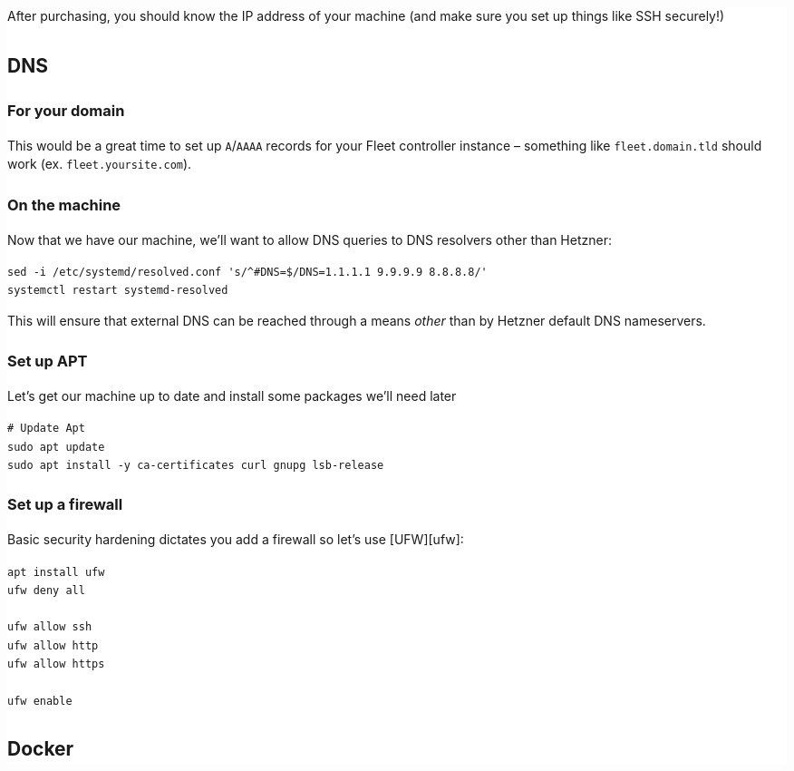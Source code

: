 After purchasing, you should know the IP address of your machine (and make sure you set up things like SSH securely!)


## DNS


### For your domain

This would be a great time to set up `A`/`AAAA` records for your Fleet controller instance – something like `fleet.domain.tld` should work (ex. `fleet.yoursite.com`).


### On the machine

Now that we have our machine, we’ll want to allow DNS queries to DNS resolvers other than Hetzner:


```
sed -i /etc/systemd/resolved.conf 's/^#DNS=$/DNS=1.1.1.1 9.9.9.9 8.8.8.8/'
systemctl restart systemd-resolved
```


This will ensure that external DNS can be reached through a means _other_ than by Hetzner default DNS nameservers.


### Set up APT

Let’s get our machine up to date and install some packages we’ll need later


```
# Update Apt
sudo apt update
sudo apt install -y ca-certificates curl gnupg lsb-release
```



### Set up a firewall

Basic security hardening dictates you add a firewall so let’s use [UFW][ufw]:


```
apt install ufw
ufw deny all

ufw allow ssh
ufw allow http
ufw allow https

ufw enable
```



## Docker
